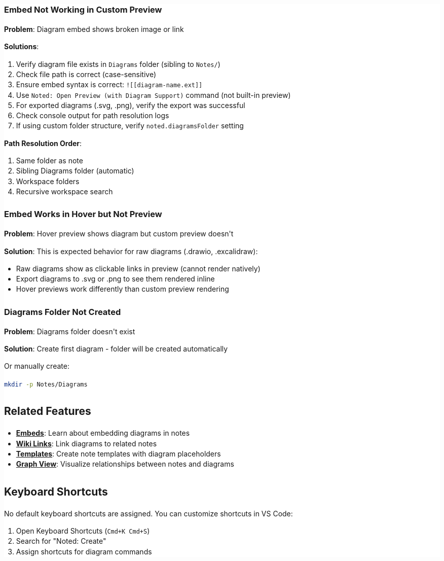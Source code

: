 ### Embed Not Working in Custom Preview

**Problem**: Diagram embed shows broken image or link

**Solutions**:
1. Verify diagram file exists in `Diagrams` folder (sibling to `Notes/`)
2. Check file path is correct (case-sensitive)
3. Ensure embed syntax is correct: `![[diagram-name.ext]]`
4. Use `Noted: Open Preview (with Diagram Support)` command (not built-in preview)
5. For exported diagrams (.svg, .png), verify the export was successful
6. Check console output for path resolution logs
7. If using custom folder structure, verify `noted.diagramsFolder` setting

**Path Resolution Order**:
1. Same folder as note
2. Sibling Diagrams folder (automatic)
3. Workspace folders
4. Recursive workspace search

### Embed Works in Hover but Not Preview

**Problem**: Hover preview shows diagram but custom preview doesn't

**Solution**: This is expected behavior for raw diagrams (.drawio, .excalidraw):
- Raw diagrams show as clickable links in preview (cannot render natively)
- Export diagrams to .svg or .png to see them rendered inline
- Hover previews work differently than custom preview rendering

### Diagrams Folder Not Created

**Problem**: Diagrams folder doesn't exist

**Solution**: Create first diagram - folder will be created automatically

Or manually create:
```bash
mkdir -p Notes/Diagrams
```

## Related Features

- **[Embeds](./embeds)**: Learn about embedding diagrams in notes
- **[Wiki Links](./wiki-links)**: Link diagrams to related notes
- **[Templates](./templates)**: Create note templates with diagram placeholders
- **[Graph View](./graph-view)**: Visualize relationships between notes and diagrams

## Keyboard Shortcuts

No default keyboard shortcuts are assigned. You can customize shortcuts in VS Code:

1. Open Keyboard Shortcuts (`Cmd+K Cmd+S`)
2. Search for "Noted: Create"
3. Assign shortcuts for diagram commands
